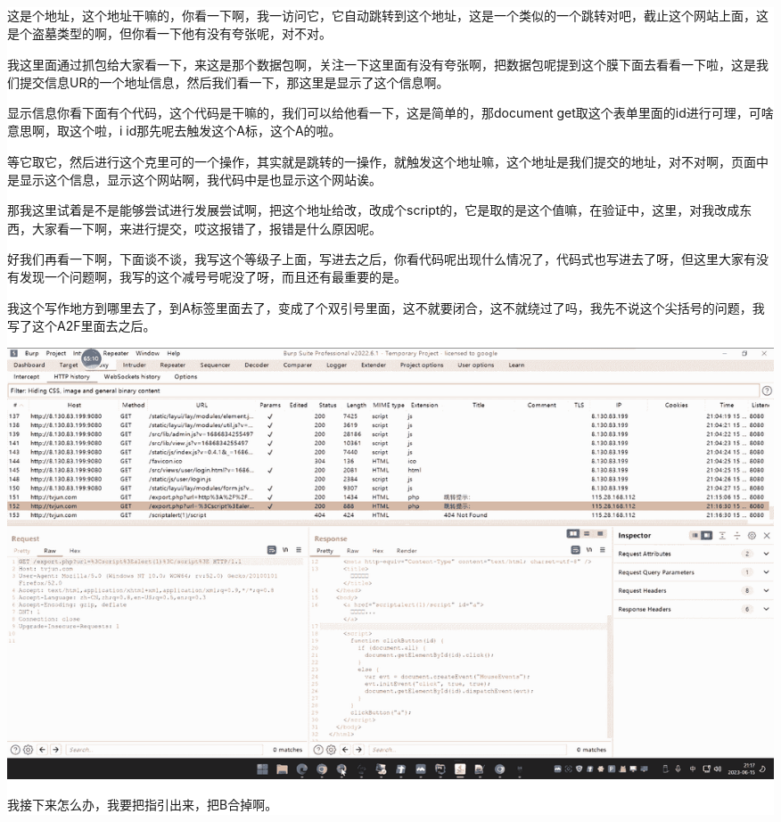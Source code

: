 这是个地址，这个地址干嘛的，你看一下啊，我一访问它，它自动跳转到这个地址，这是一个类似的一个跳转对吧，截止这个网站上面，这是个盗墓类型的啊，但你看一下他有没有夸张呢，对不对。

我这里面通过抓包给大家看一下，来这是那个数据包啊，关注一下这里面有没有夸张啊，把数据包呢提到这个膜下面去看看一下啦，这是我们提交信息UR的一个地址信息，然后我们看一下，那这里是显示了这个信息啊。

显示信息你看下面有个代码，这个代码是干嘛的，我们可以给他看一下，这是简单的，那document get取这个表单里面的id进行可理，可啥意思啊，取这个啦，i id那先呢去触发这个A标，这个A的啦。

等它取它，然后进行这个克里可的一个操作，其实就是跳转的一操作，就触发这个地址嘛，这个地址是我们提交的地址，对不对啊，页面中是显示这个信息，显示这个网站啊，我代码中是也显示这个网站诶。

那我这里试着是不是能够尝试进行发展尝试啊，把这个地址给改，改成个script的，它是取的是这个值嘛，在验证中，这里，对我改成东西，大家看一下啊，来进行提交，哎这报错了，报错是什么原因呢。

好我们再看一下啊，下面谈不谈，我写这个等级子上面，写进去之后，你看代码呢出现什么情况了，代码式也写进去了呀，但这里大家有没有发现一个问题啊，我写的这个减号号呢没了呀，而且还有最重要的是。

我这个写作地方到哪里去了，到A标签里面去了，变成了个双引号里面，这不就要闭合，这不就绕过了吗，我先不说这个尖括号的问题，我写了这个A2F里面去之后。



![](img/97cc214f3d487338a1577a4db6340170_152.png)

我接下来怎么办，我要把指引出来，把B合掉啊。
